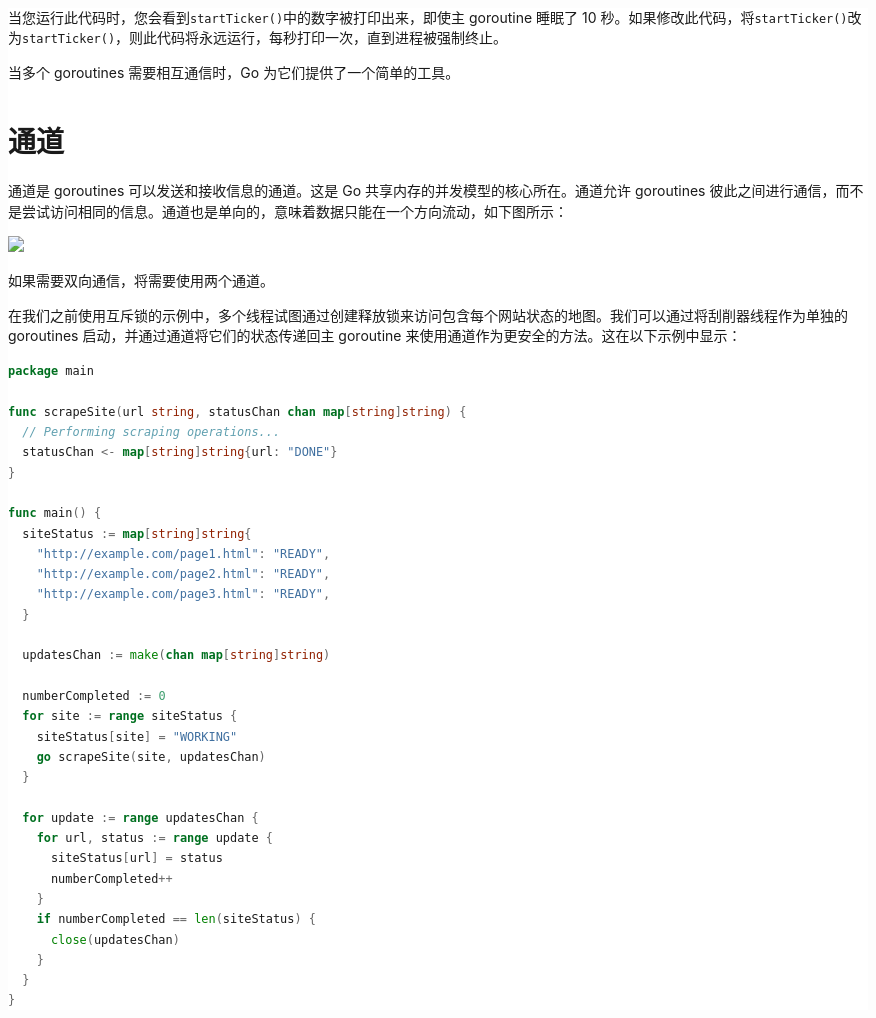 
当您运行此代码时，您会看到`startTicker()`中的数字被打印出来，即使主 goroutine 睡眠了 10 秒。如果修改此代码，将`startTicker()`改为`startTicker()`，则此代码将永远运行，每秒打印一次，直到进程被强制终止。

当多个 goroutines 需要相互通信时，Go 为它们提供了一个简单的工具。

# 通道

通道是 goroutines 可以发送和接收信息的通道。这是 Go 共享内存的并发模型的核心所在。通道允许 goroutines 彼此之间进行通信，而不是尝试访问相同的信息。通道也是单向的，意味着数据只能在一个方向流动，如下图所示：

![](https://github.com/OpenDocCN/freelearn-golang-zh/raw/master/docs/go-web-scr-qk-st-gd/img/c585b8d7-d38f-48d1-9999-f75436f8a483.png)

如果需要双向通信，将需要使用两个通道。

在我们之前使用互斥锁的示例中，多个线程试图通过创建释放锁来访问包含每个网站状态的地图。我们可以通过将刮削器线程作为单独的 goroutines 启动，并通过通道将它们的状态传递回主 goroutine 来使用通道作为更安全的方法。这在以下示例中显示：

```go
package main

func scrapeSite(url string, statusChan chan map[string]string) {
  // Performing scraping operations...
  statusChan <- map[string]string{url: "DONE"}
}

func main() {
  siteStatus := map[string]string{
    "http://example.com/page1.html": "READY",
    "http://example.com/page2.html": "READY",
    "http://example.com/page3.html": "READY",
  }

  updatesChan := make(chan map[string]string)

  numberCompleted := 0
  for site := range siteStatus {
    siteStatus[site] = "WORKING"
    go scrapeSite(site, updatesChan)
  }

  for update := range updatesChan {
    for url, status := range update {
      siteStatus[url] = status
      numberCompleted++
    }
    if numberCompleted == len(siteStatus) {
      close(updatesChan)
    }
  }
}
```

